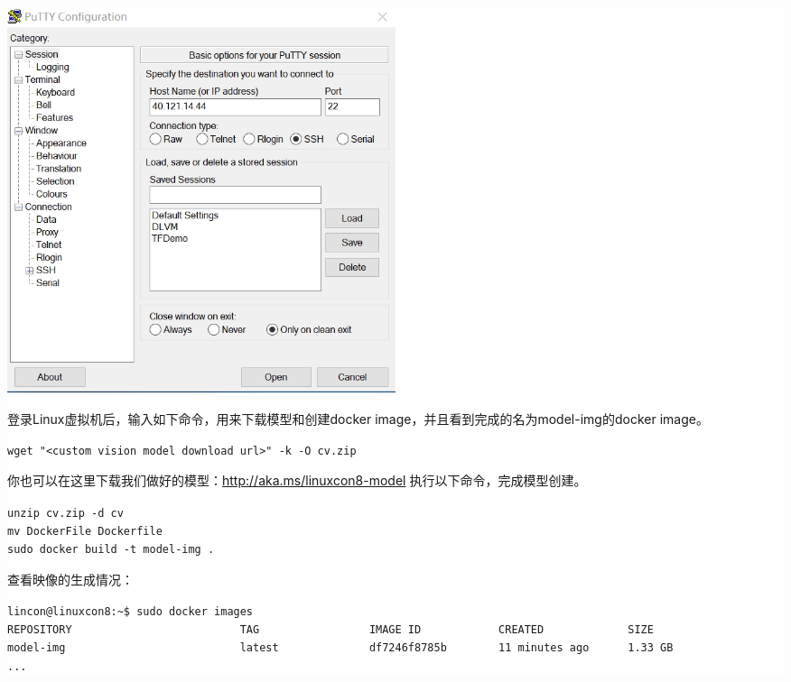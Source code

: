 <img src="image/putty.jpg" alt="" width=50% height=50%>

登录Linux虚拟机后，输入如下命令，用来下载模型和创建docker image，并且看到完成的名为model-img的docker image。

``` Linux command
wget "<custom vision model download url>" -k -O cv.zip
```
你也可以在这里下载我们做好的模型：http://aka.ms/linuxcon8-model
执行以下命令，完成模型创建。
```
unzip cv.zip -d cv
mv DockerFile Dockerfile
sudo docker build -t model-img .
```
查看映像的生成情况：
```
lincon@linuxcon8:~$ sudo docker images
REPOSITORY                          TAG                 IMAGE ID            CREATED             SIZE
model-img                           latest              df7246f8785b        11 minutes ago      1.33 GB
...
```

